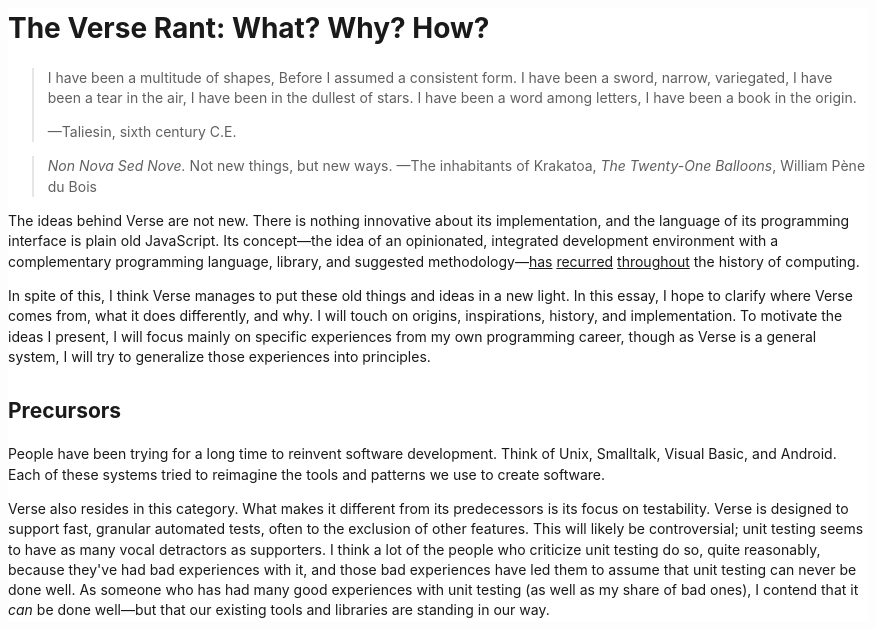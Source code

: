 # The Verse Rant: What? Why? How?

> I have been a multitude of shapes,
> Before I assumed a consistent form.
> I have been a sword, narrow, variegated,
> I have been a tear in the air,
> I have been in the dullest of stars.
> I have been a word among letters,
> I have been a book in the origin.
>
> —Taliesin, sixth century C.E.

> _Non Nova Sed Nove._ Not new things, but new ways.
> —The inhabitants of Krakatoa, _The Twenty-One Balloons_, William Pène du Bois

The ideas behind Verse are not new. There is nothing innovative about its
implementation, and the language of its programming interface is plain
old JavaScript. Its concept—the idea of an opinionated,
integrated development environment with a complementary
programming language, library, and suggested methodology—[has](https://en.wikipedia.org/wiki/ABAP)
[recurred](https://en.wikipedia.org/wiki/Smalltalk)
[throughout](https://en.wikipedia.org/wiki/Visual_Basic)
the history of computing.

In spite of this, I think Verse manages to put these old
things and ideas in a new light. In this essay, I hope to
clarify where Verse comes from, what it does differently,
and why. I will touch on origins, inspirations, history, and
implementation. To motivate the ideas I present, I will
focus mainly on specific experiences from my own programming
career, though as Verse is a general system, I will try to
generalize those experiences into principles.

## Precursors

People have been trying for a long time to reinvent software
development. Think of Unix, Smalltalk, Visual Basic, and Android.
Each of these systems tried to reimagine the tools and patterns
we use to create software.

Verse also resides in this category.
What makes it different from its predecessors is its
focus on testability. Verse is designed to support fast,
granular automated tests, often to the exclusion of other
features. This will likely be controversial; unit testing
seems to have as many vocal detractors as supporters.
I think a lot of the people who criticize unit testing do so, quite reasonably, because they've had bad experiences with it, and those bad experiences have led them to assume that unit testing can never be done well. As someone who has had many good experiences with
unit testing (as well as my share of bad ones), I contend
that it *can* be done well—but that our existing tools and
libraries are standing in our way.
